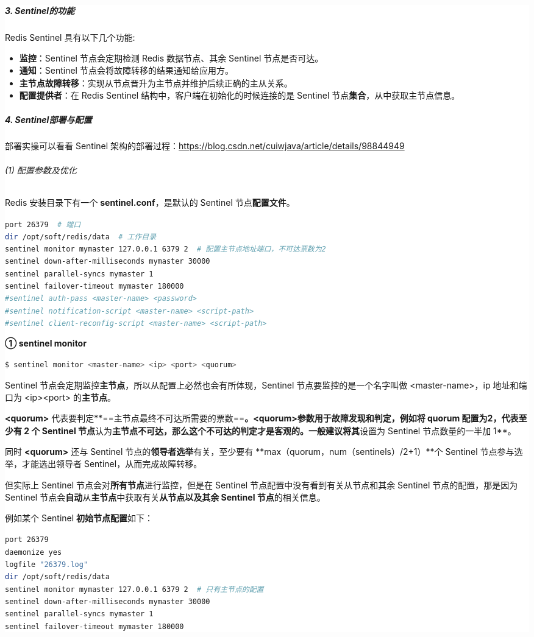 ##### 3. Sentinel的功能

Redis Sentinel 具有以下几个功能:

- **监控**：Sentinel 节点会定期检测 Redis 数据节点、其余 Sentinel 节点是否可达。
- **通知**：Sentinel 节点会将故障转移的结果通知给应用方。
- **主节点故障转移**：实现从节点晋升为主节点并维护后续正确的主从关系。
- **配置提供者**：在 Redis Sentinel 结构中，客户端在初始化的时候连接的是 Sentinel 节点**集合**，从中获取主节点信息。

##### 4. Sentinel部署与配置

部署实操可以看看 Sentinel 架构的部署过程：https://blog.csdn.net/cuiwjava/article/details/98844949

###### (1) 配置参数及优化

Redis 安装目录下有一个 **sentinel.conf**，是默认的 Sentinel 节点**配置文件**。

```bash
port 26379	# 端口
dir /opt/soft/redis/data  # 工作目录
sentinel monitor mymaster 127.0.0.1 6379 2	# 配置主节点地址端口，不可达票数为2
sentinel down-after-milliseconds mymaster 30000
sentinel parallel-syncs mymaster 1
sentinel failover-timeout mymaster 180000
#sentinel auth-pass <master-name> <password>
#sentinel notification-script <master-name> <script-path>
#sentinel client-reconfig-script <master-name> <script-path>
```

**① sentinel monitor**

```bash
$ sentinel monitor <master-name> <ip> <port> <quorum>
```

Sentinel 节点会定期监控**主节点**，所以从配置上必然也会有所体现，Sentinel 节点要监控的是一个名字叫做 \<master-name>，ip 地址和端口为 \<ip>\<port> 的**主节点**。

**\<quorum>** 代表要判定**==主节点最终不可达所需要的票数==**。\<quorum>参数用于故障发现和判定，例如将 quorum 配置为2，代表至少有 2 个 Sentinel 节点**认为**主节点不可达，那么这个不可达的判定才是客观的。一般建议将其**设置为 Sentinel 节点数量的一半加 1**。

同时 **\<quorum>** 还与 Sentinel 节点的**领导者选举**有关，至少要有 **max（quorum，num（sentinels）/2+1）**个 Sentinel 节点参与选举，才能选出领导者 Sentinel，从而完成故障转移。

但实际上 Sentinel 节点会对**所有节点**进行监控，但是在 Sentinel 节点配置中没有看到有关从节点和其余 Sentinel 节点的配置，那是因为 Sentinel 节点会**自动**从**主节点**中获取有关**从节点以及其余 Sentinel 节点**的相关信息。 

例如某个 Sentinel **初始节点配置**如下：

```bash
port 26379
daemonize yes
logfile "26379.log"
dir /opt/soft/redis/data
sentinel monitor mymaster 127.0.0.1 6379 2	# 只有主节点的配置
sentinel down-after-milliseconds mymaster 30000
sentinel parallel-syncs mymaster 1
sentinel failover-timeout mymaster 180000
```
